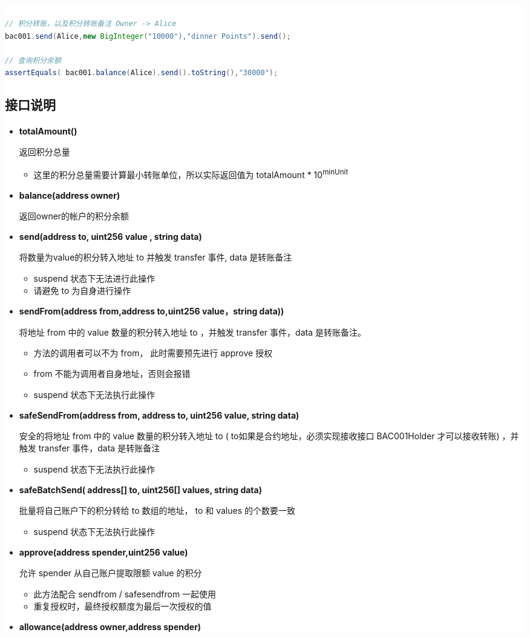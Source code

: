 ```java

// 积分转账，以及积分转账备注 Owner -> Alice
bac001.send(Alice,new BigInteger("10000"),"dinner Points").send();

// 查询积分余额
assertEquals( bac001.balance(Alice).send().toString(),"30000");


```



## 接口说明

- <b>totalAmount()</b>

  返回积分总量

  - 这里的积分总量需要计算最小转账单位，所以实际返回值为   totalAmount * 10<sup>minUnit</sup> 

- <b>balance(address owner)</b>

  返回owner的帐户的积分余额

- <b>send(address to, uint256 value , string data)</b>

  将数量为value的积分转入地址 to 并触发 transfer 事件, data 是转账备注

  - suspend 状态下无法进行此操作
  - 请避免 to 为自身进行操作

- <b>sendFrom(address from,address to,uint256 value，string  data))</b>

  将地址 from 中的 value 数量的积分转入地址 to ，并触发 transfer 事件，data 是转账备注。

  - 方法的调用者可以不为 from， 此时需要预先进行 approve 授权

  - from 不能为调用者自身地址，否则会报错
  - suspend 状态下无法执行此操作

- <b>safeSendFrom(address from, address to, uint256 value,  string data)</b>

  安全的将地址 from 中的 value 数量的积分转入地址 to ( to如果是合约地址，必须实现接收接口 BAC001Holder 才可以接收转账) ，并触发 transfer 事件，data 是转账备注

  - suspend 状态下无法执行此操作

- <b>safeBatchSend( address[] to, uint256[]  values, string  data)</b>

  批量将自己账户下的积分转给 to 数组的地址， to 和 values 的个数要一致

  - suspend 状态下无法执行此操作

- <b>approve(address spender,uint256 value)</b>

  允许 spender 从自己账户提取限额 value 的积分

  - 此方法配合 sendfrom / safesendfrom 一起使用
  - 重复授权时，最终授权额度为最后一次授权的值

- <b>allowance(address owner,address spender)</b>
